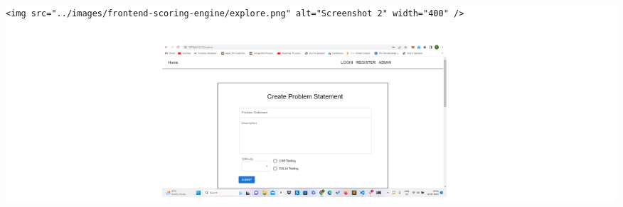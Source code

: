     <img src="../images/frontend-scoring-engine/explore.png" alt="Screenshot 2" width="400" />
</div>

<div align="center">
    <img src="../images/frontend-scoring-engine/create.png" alt="Screenshot 3" width="400" style="margin-top: 20px; margin-right: 20px" />